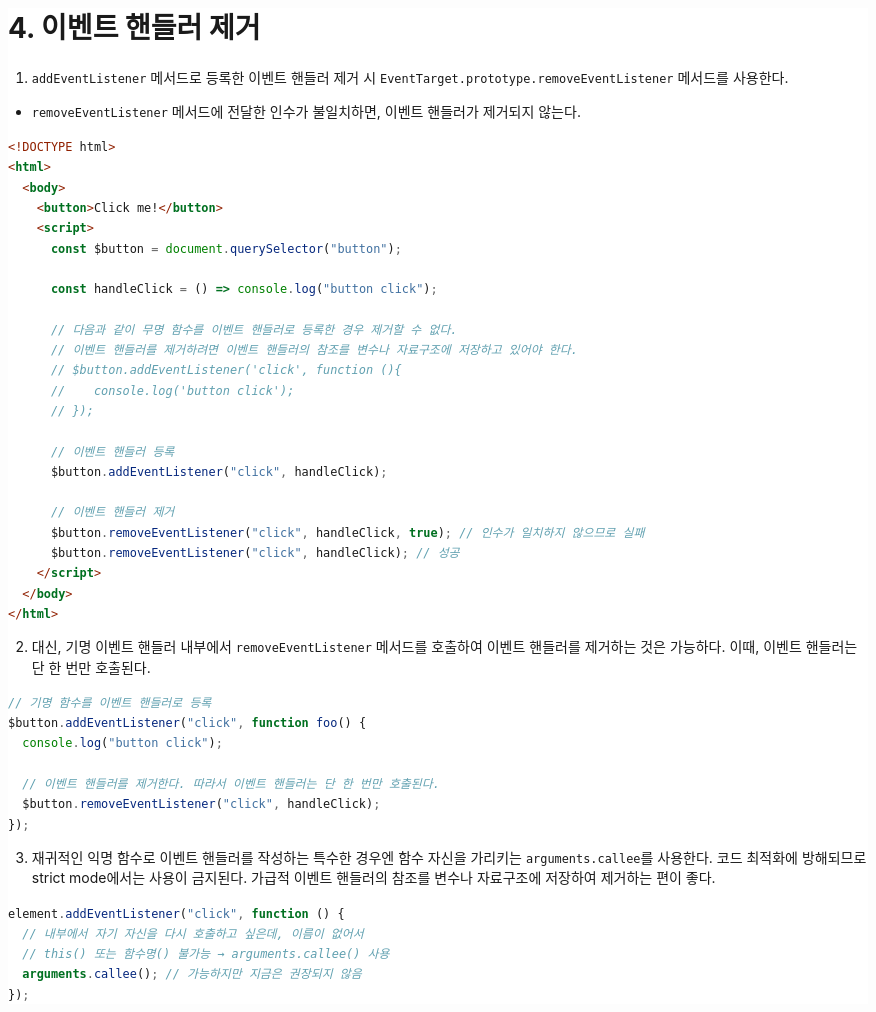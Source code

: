 # 4. 이벤트 핸들러 제거

1. `addEventListener` 메서드로 등록한 이벤트 핸들러 제거 시 `EventTarget.prototype.removeEventListener` 메서드를 사용한다.

- `removeEventListener` 메서드에 전달한 인수가 불일치하면, 이벤트 핸들러가 제거되지 않는다.

```html
<!DOCTYPE html>
<html>
  <body>
    <button>Click me!</button>
    <script>
      const $button = document.querySelector("button");

      const handleClick = () => console.log("button click");

      // 다음과 같이 무명 함수를 이벤트 핸들러로 등록한 경우 제거할 수 없다.
      // 이벤트 핸들러를 제거하려면 이벤트 핸들러의 참조를 변수나 자료구조에 저장하고 있어야 한다.
      // $button.addEventListener('click', function (){
      //	console.log('button click');
      // });

      // 이벤트 핸들러 등록
      $button.addEventListener("click", handleClick);

      // 이벤트 핸들러 제거
      $button.removeEventListener("click", handleClick, true); // 인수가 일치하지 않으므로 실패
      $button.removeEventListener("click", handleClick); // 성공
    </script>
  </body>
</html>
```

2. 대신, 기명 이벤트 핸들러 내부에서 `removeEventListener` 메서드를 호출하여 이벤트 핸들러를 제거하는 것은 가능하다.
   이때, 이벤트 핸들러는 단 한 번만 호출된다.

```js
// 기명 함수를 이벤트 핸들러로 등록
$button.addEventListener("click", function foo() {
  console.log("button click");

  // 이벤트 핸들러를 제거한다. 따라서 이벤트 핸들러는 단 한 번만 호출된다.
  $button.removeEventListener("click", handleClick);
});
```

3. 재귀적인 익명 함수로 이벤트 핸들러를 작성하는 특수한 경우엔 함수 자신을 가리키는 `arguments.callee`를 사용한다.
   코드 최적화에 방해되므로 strict mode에서는 사용이 금지된다.
   가급적 이벤트 핸들러의 참조를 변수나 자료구조에 저장하여 제거하는 편이 좋다.

```js
element.addEventListener("click", function () {
  // 내부에서 자기 자신을 다시 호출하고 싶은데, 이름이 없어서
  // this() 또는 함수명() 불가능 → arguments.callee() 사용
  arguments.callee(); // 가능하지만 지금은 권장되지 않음
});
```
